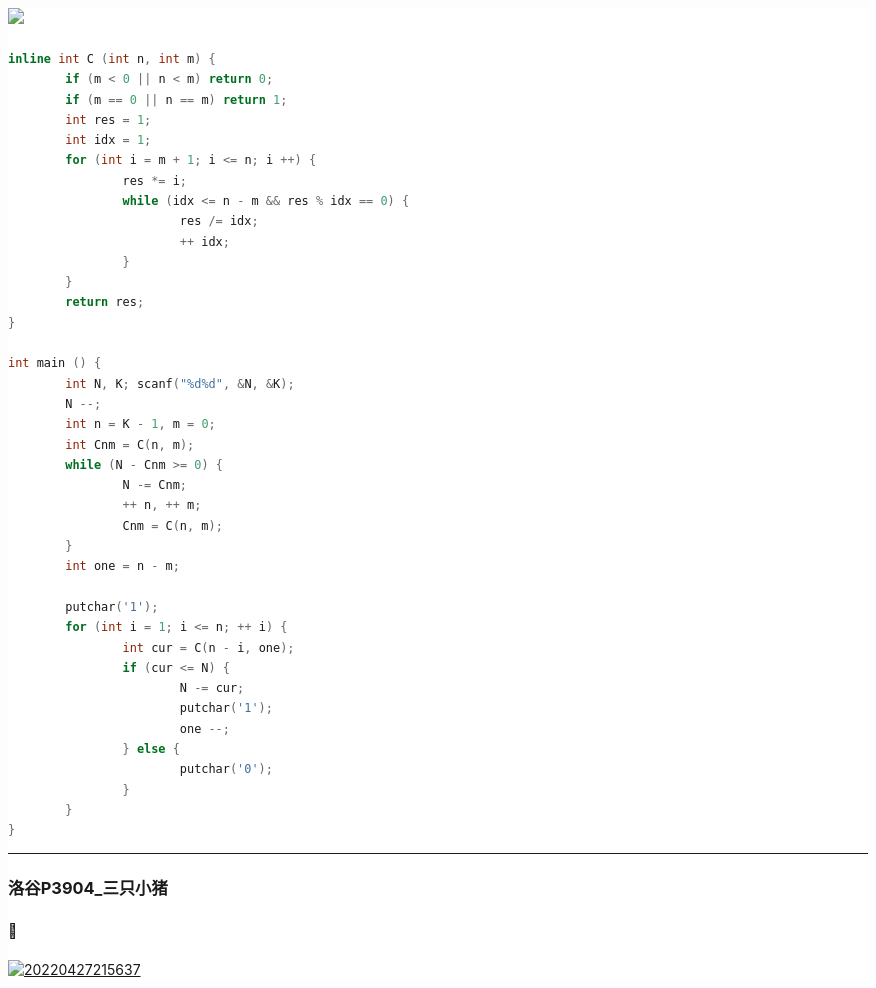#### <img src="https://img-blog.csdnimg.cn/20210713144601841.png" >
```cpp
inline int C (int n, int m) {
        if (m < 0 || n < m) return 0;
        if (m == 0 || n == m) return 1;
        int res = 1;
        int idx = 1;
        for (int i = m + 1; i <= n; i ++) {
                res *= i;
                while (idx <= n - m && res % idx == 0) {
                        res /= idx;
                        ++ idx;
                }
        }
        return res;
}

int main () {
        int N, K; scanf("%d%d", &N, &K);
        N --;
        int n = K - 1, m = 0;
        int Cnm = C(n, m);
        while (N - Cnm >= 0) {
                N -= Cnm; 
                ++ n, ++ m;
                Cnm = C(n, m);
        }
        int one = n - m;

        putchar('1');
        for (int i = 1; i <= n; ++ i) {
                int cur = C(n - i, one);
                if (cur <= N) {
                        N -= cur;
                        putchar('1');
                        one --;
                } else {
                        putchar('0');
                }
        } 
}
```
<hr>


### 洛谷P3904_三只小猪

#### 🔗
<a href="https://www.luogu.com.cn/problem/P3904">![20220427215637](https://raw.githubusercontent.com/Tequila-Avage/PicGoBeds/master/20220427215637.png)</a>
